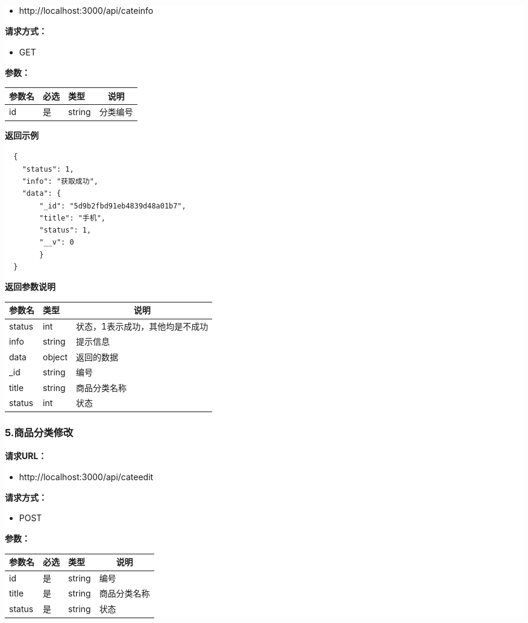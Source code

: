 - http://localhost:3000/api/cateinfo

**请求方式：**

- GET

 **参数：** 

| 参数名 | 必选 | 类型   | 说明     |
| :----- | :--- | :----- | -------- |
| id     | 是   | string | 分类编号 |

**返回示例**

```
  {
    "status": 1,
    "info": "获取成功",
    "data": {
        "_id": "5d9b2fbd91eb4839d48a01b7",
        "title": "手机",
        "status": 1,
        "__v": 0
        }
  }
```

 **返回参数说明** 

| 参数名 | 类型   | 说明                            |
| :----- | :----- | ------------------------------- |
| status | int    | 状态，1表示成功，其他均是不成功 |
| info   | string | 提示信息                        |
| data   | object | 返回的数据                      |
| _id    | string | 编号                            |
| title  | string | 商品分类名称                    |
| status | int    | 状态                            |



### 5.商品分类修改

**请求URL：** 

- http://localhost:3000/api/cateedit

**请求方式：**

- POST 

**参数：** 

| 参数名 | 必选 | 类型   | 说明         |
| :----- | :--- | :----- | ------------ |
| id     | 是   | string | 编号         |
| title  | 是   | string | 商品分类名称 |
| status | 是   | string | 状态         |
